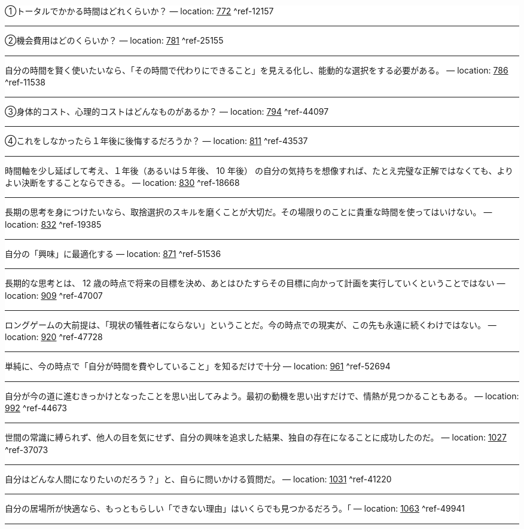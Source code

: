 ①トータルでかかる時間はどれくらいか？ — location: [772](kindle://book?action=open&asin=B0B49D29KM&location=772) ^ref-12157

---
②機会費用はどのくらいか？ — location: [781](kindle://book?action=open&asin=B0B49D29KM&location=781) ^ref-25155

---
自分の時間を賢く使いたいなら、「その時間で代わりにできること」を見える化し、能動的な選択をする必要がある。 — location: [786](kindle://book?action=open&asin=B0B49D29KM&location=786) ^ref-11538

---
③身体的コスト、心理的コストはどんなものがあるか？ — location: [794](kindle://book?action=open&asin=B0B49D29KM&location=794) ^ref-44097

---
④これをしなかったら１年後に後悔するだろうか？ — location: [811](kindle://book?action=open&asin=B0B49D29KM&location=811) ^ref-43537

---
時間軸を少し延ばして考え、１年後（あるいは５年後、 10 年後） の自分の気持ちを想像すれば、たとえ完璧な正解ではなくても、よりよい決断をすることならできる。 — location: [830](kindle://book?action=open&asin=B0B49D29KM&location=830) ^ref-18668

---
長期の思考を身につけたいなら、取捨選択のスキルを磨くことが大切だ。その場限りのことに貴重な時間を使ってはいけない。 — location: [832](kindle://book?action=open&asin=B0B49D29KM&location=832) ^ref-19385

---
自分の「興味」に最適化する — location: [871](kindle://book?action=open&asin=B0B49D29KM&location=871) ^ref-51536

---
長期的な思考とは、 12 歳の時点で将来の目標を決め、あとはひたすらその目標に向かって計画を実行していくということではない — location: [909](kindle://book?action=open&asin=B0B49D29KM&location=909) ^ref-47007

---
ロングゲームの大前提は、「現状の犠牲者にならない」ということだ。今の時点での現実が、この先も永遠に続くわけではない。 — location: [920](kindle://book?action=open&asin=B0B49D29KM&location=920) ^ref-47728

---
単純に、今の時点で「自分が時間を費やしていること」を知るだけで十分 — location: [961](kindle://book?action=open&asin=B0B49D29KM&location=961) ^ref-52694

---
自分が今の道に進むきっかけとなったことを思い出してみよう。最初の動機を思い出すだけで、情熱が見つかることもある。 — location: [992](kindle://book?action=open&asin=B0B49D29KM&location=992) ^ref-44673

---
世間の常識に縛られず、他人の目を気にせず、自分の興味を追求した結果、独自の存在になることに成功したのだ。 — location: [1027](kindle://book?action=open&asin=B0B49D29KM&location=1027) ^ref-37073

---
自分はどんな人間になりたいのだろう？」と、自らに問いかける質問だ。 — location: [1031](kindle://book?action=open&asin=B0B49D29KM&location=1031) ^ref-41220

---
自分の居場所が快適なら、もっともらしい「できない理由」はいくらでも見つかるだろう。「 — location: [1063](kindle://book?action=open&asin=B0B49D29KM&location=1063) ^ref-49941

---